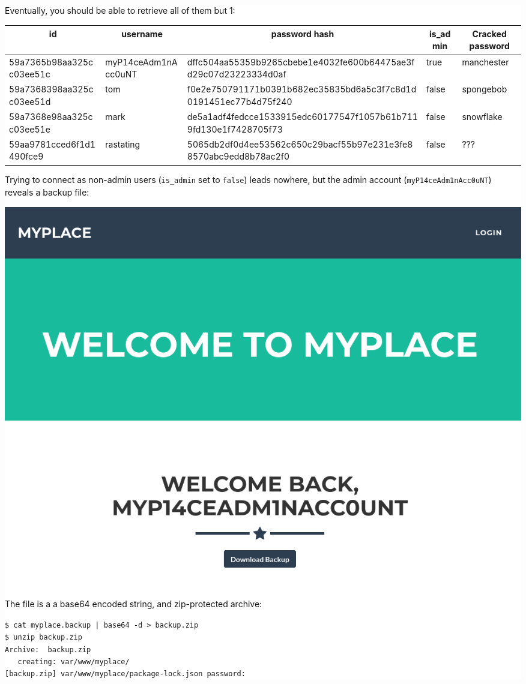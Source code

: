 Eventually, you should be able to retrieve all of them but 1:

id | username | password hash | is_admin | Cracked password
---|---|---|---|---
59a7365b98aa325cc03ee51c | myP14ceAdm1nAcc0uNT | dffc504aa55359b9265cbebe1e4032fe600b64475ae3fd29c07d23223334d0af | true | manchester
59a7368398aa325cc03ee51d | tom | f0e2e750791171b0391b682ec35835bd6a5c3f7c8d1d0191451ec77b4d75f240 | false | spongebob
59a7368e98aa325cc03ee51e | mark | de5a1adf4fedcce1533915edc60177547f1057b61b7119fd130e1f7428705f73 | false | snowflake
59aa9781cced6f1d1490fce9 | rastating | 5065db2df0d4ee53562c650c29bacf55b97e231e3fe88570abc9edd8b78ac2f0 | false | ???

Trying to connect as non-admin users (`is_admin` set to `false`) leads nowhere, but the admin account (`myP14ceAdm1nAcc0uNT`) reveals a backup file: 

![download-backup.png](files/download-backup.png)

The file is a a base64 encoded string, and zip-protected archive:

~~~
$ cat myplace.backup | base64 -d > backup.zip
$ unzip backup.zip 
Archive:  backup.zip
   creating: var/www/myplace/
[backup.zip] var/www/myplace/package-lock.json password: 
~~~
